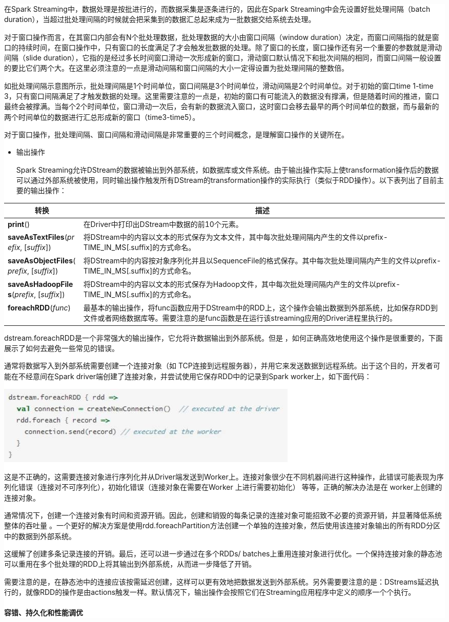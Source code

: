    在Spark Streaming中，数据处理是按批进行的，而数据采集是逐条进行的，因此在Spark Streaming中会先设置好批处理间隔（batch duration），当超过批处理间隔的时候就会把采集到的数据汇总起来成为一批数据交给系统去处理。

   对于窗口操作而言，在其窗口内部会有N个批处理数据，批处理数据的大小由窗口间隔（window duration）决定，而窗口间隔指的就是窗口的持续时间，在窗口操作中，只有窗口的长度满足了才会触发批数据的处理。除了窗口的长度，窗口操作还有另一个重要的参数就是滑动间隔（slide duration），它指的是经过多长时间窗口滑动一次形成新的窗口，滑动窗口默认情况下和批次间隔的相同，而窗口间隔一般设置的要比它们两个大。在这里必须注意的一点是滑动间隔和窗口间隔的大小一定得设置为批处理间隔的整数倍。

   如批处理间隔示意图所示，批处理间隔是1个时间单位，窗口间隔是3个时间单位，滑动间隔是2个时间单位。对于初始的窗口time 1-time 3，只有窗口间隔满足了才触发数据的处理。这里需要注意的一点是，初始的窗口有可能流入的数据没有撑满，但是随着时间的推进，窗口最终会被撑满。当每个2个时间单位，窗口滑动一次后，会有新的数据流入窗口，这时窗口会移去最早的两个时间单位的数据，而与最新的两个时间单位的数据进行汇总形成新的窗口（time3-time5）。

   对于窗口操作，批处理间隔、窗口间隔和滑动间隔是非常重要的三个时间概念，是理解窗口操作的关键所在。

- 输出操作

   Spark Streaming允许DStream的数据被输出到外部系统，如数据库或文件系统。由于输出操作实际上使transformation操作后的数据可以通过外部系统被使用，同时输出操作触发所有DStream的transformation操作的实际执行（类似于RDD操作）。以下表列出了目前主要的输出操作：

| **转换**                                   | **描述**                                   |
| ---------------------------------------- | ---------------------------------------- |
| **print**()                              | 在Driver中打印出DStream中数据的前10个元素。            |
| **saveAsTextFiles**(*prefix*, [*suffix*]) | 将DStream中的内容以文本的形式保存为文本文件，其中每次批处理间隔内产生的文件以prefix-TIME_IN_MS[.suffix]的方式命名。 |
| **saveAsObjectFiles**(*prefix*, [*suffix*]) | 将DStream中的内容按对象序列化并且以SequenceFile的格式保存。其中每次批处理间隔内产生的文件以prefix-TIME_IN_MS[.suffix]的方式命名。 |
| **saveAsHadoopFiles**(*prefix*, [*suffix*]) | 将DStream中的内容以文本的形式保存为Hadoop文件，其中每次批处理间隔内产生的文件以prefix-TIME_IN_MS[.suffix]的方式命名。 |
| **foreachRDD**(*func*)                   | 最基本的输出操作，将func函数应用于DStream中的RDD上，这个操作会输出数据到外部系统，比如保存RDD到文件或者网络数据库等。需要注意的是func函数是在运行该streaming应用的Driver进程里执行的。 |

dstream.foreachRDD是一个非常强大的输出操作，它允将许数据输出到外部系统。但是 ，如何正确高效地使用这个操作是很重要的，下面展示了如何去避免一些常见的错误。

通常将数据写入到外部系统需要创建一个连接对象（如 TCP连接到远程服务器），并用它来发送数据到远程系统。出于这个目的，开发者可能在不经意间在Spark driver端创建了连接对象，并尝试使用它保存RDD中的记录到Spark worker上，如下面代码：

![](/images/201708/21.jpg)

   这是不正确的，这需要连接对象进行序列化并从Driver端发送到Worker上。连接对象很少在不同机器间进行这种操作，此错误可能表现为序列化错误（连接对不可序列化），初始化错误（连接对象在需要在Worker 上进行需要初始化） 等等，正确的解决办法是在 worker上创建的连接对象。

通常情况下，创建一个连接对象有时间和资源开销。因此，创建和销毁的每条记录的连接对象可能招致不必要的资源开销，并显著降低系统整体的吞吐量 。一个更好的解决方案是使用rdd.foreachPartition方法创建一个单独的连接对象，然后使用该连接对象输出的所有RDD分区中的数据到外部系统。

   这缓解了创建多条记录连接的开销。最后，还可以进一步通过在多个RDDs/ batches上重用连接对象进行优化。一个保持连接对象的静态池可以重用在多个批处理的RDD上将其输出到外部系统，从而进一步降低了开销。

   需要注意的是，在静态池中的连接应该按需延迟创建，这样可以更有效地把数据发送到外部系统。另外需要要注意的是：DStreams延迟执行的，就像RDD的操作是由actions触发一样。默认情况下，输出操作会按照它们在Streaming应用程序中定义的顺序一个个执行。

#### 容错、持久化和性能调优
